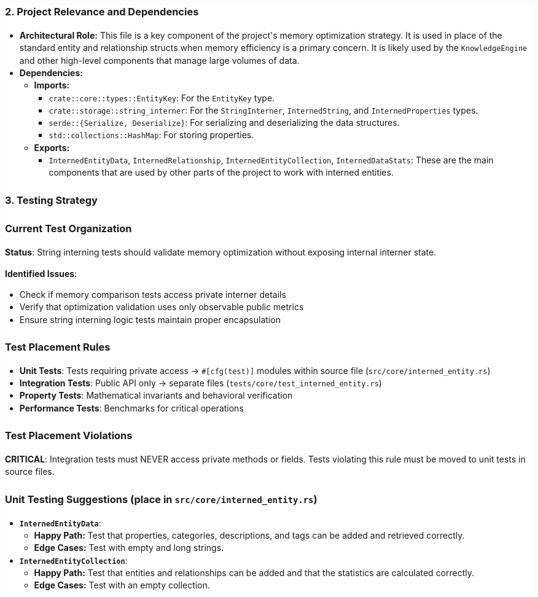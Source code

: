 ### 2. Project Relevance and Dependencies

*   **Architectural Role:** This file is a key component of the project's memory optimization strategy. It is used in place of the standard entity and relationship structs when memory efficiency is a primary concern. It is likely used by the `KnowledgeEngine` and other high-level components that manage large volumes of data.
*   **Dependencies:**
    *   **Imports:**
        *   `crate::core::types::EntityKey`: For the `EntityKey` type.
        *   `crate::storage::string_interner`: For the `StringInterner`, `InternedString`, and `InternedProperties` types.
        *   `serde::{Serialize, Deserialize}`: For serializing and deserializing the data structures.
        *   `std::collections::HashMap`: For storing properties.
    *   **Exports:**
        *   `InternedEntityData`, `InternedRelationship`, `InternedEntityCollection`, `InternedDataStats`: These are the main components that are used by other parts of the project to work with interned entities.

### 3. Testing Strategy

### Current Test Organization
**Status**: String interning tests should validate memory optimization without exposing internal interner state.

**Identified Issues**:
- Check if memory comparison tests access private interner details
- Verify that optimization validation uses only observable public metrics
- Ensure string interning logic tests maintain proper encapsulation

### Test Placement Rules
- **Unit Tests**: Tests requiring private access → `#[cfg(test)]` modules within source file (`src/core/interned_entity.rs`)
- **Integration Tests**: Public API only → separate files (`tests/core/test_interned_entity.rs`)
- **Property Tests**: Mathematical invariants and behavioral verification
- **Performance Tests**: Benchmarks for critical operations

### Test Placement Violations
**CRITICAL**: Integration tests must NEVER access private methods or fields. Tests violating this rule must be moved to unit tests in source files.

### Unit Testing Suggestions (place in `src/core/interned_entity.rs`)
*   **`InternedEntityData`**:
    *   **Happy Path:** Test that properties, categories, descriptions, and tags can be added and retrieved correctly.
    *   **Edge Cases:** Test with empty and long strings.
*   **`InternedEntityCollection`**:
    *   **Happy Path:** Test that entities and relationships can be added and that the statistics are calculated correctly.
    *   **Edge Cases:** Test with an empty collection.

